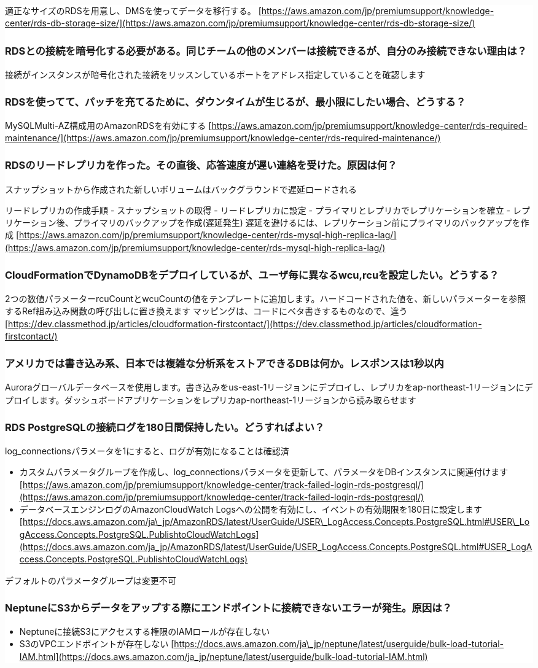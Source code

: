 適正なサイズのRDSを用意し、DMSを使ってデータを移行する。 [https://aws.amazon.com/jp/premiumsupport/knowledge-center/rds-db-storage-size/](https://aws.amazon.com/jp/premiumsupport/knowledge-center/rds-db-storage-size/)

### RDSとの接続を暗号化する必要がある。同じチームの他のメンバーは接続できるが、自分のみ接続できない理由は？

接続がインスタンスが暗号化された接続をリッスンしているポートをアドレス指定していることを確認します

### RDSを使ってて、パッチを充てるために、ダウンタイムが生じるが、最小限にしたい場合、どうする？

MySQLMulti-AZ構成用のAmazonRDSを有効にする [https://aws.amazon.com/jp/premiumsupport/knowledge-center/rds-required-maintenance/](https://aws.amazon.com/jp/premiumsupport/knowledge-center/rds-required-maintenance/)

### RDSのリードレプリカを作った。その直後、応答速度が遅い連絡を受けた。原因は何？

スナップショットから作成された新しいボリュームはバックグラウンドで遅延ロードされる

リードレプリカの作成手順 - スナップショットの取得 - リードレプリカに設定 - プライマリとレプリカでレプリケーションを確立 - レプリケーション後、プライマリのバックアップを作成(遅延発生) 遅延を避けるには、レプリケーション前にプライマリのバックアップを作成 [https://aws.amazon.com/jp/premiumsupport/knowledge-center/rds-mysql-high-replica-lag/](https://aws.amazon.com/jp/premiumsupport/knowledge-center/rds-mysql-high-replica-lag/)

### CloudFormationでDynamoDBをデプロイしているが、ユーザ毎に異なるwcu,rcuを設定したい。どうする？

2つの数値パラメーターrcuCountとwcuCountの値をテンプレートに追加します。ハードコードされた値を、新しいパラメーターを参照するRef組み込み関数の呼び出しに置き換えます マッピングは、コードにベタ書きするものなので、違う [https://dev.classmethod.jp/articles/cloudformation-firstcontact/](https://dev.classmethod.jp/articles/cloudformation-firstcontact/)

### アメリカでは書き込み系、日本では複雑な分析系をストアできるDBは何か。レスポンスは1秒以内

Auroraグローバルデータベースを使用します。書き込みをus-east-1リージョンにデプロイし、レプリカをap-northeast-1リージョンにデプロイします。ダッシュボードアプリケーションをレプリカap-northeast-1リージョンから読み取らせます

### RDS PostgreSQLの接続ログを180日間保持したい。どうすればよい？

log\_connectionsパラメータを1にすると、ログが有効になることは確認済

- カスタムパラメータグループを作成し、log\_connectionsパラメータを更新して、パラメータをDBインスタンスに関連付けます [https://aws.amazon.com/jp/premiumsupport/knowledge-center/track-failed-login-rds-postgresql/](https://aws.amazon.com/jp/premiumsupport/knowledge-center/track-failed-login-rds-postgresql/)
- データベースエンジンログのAmazonCloudWatch Logsへの公開を有効にし、イベントの有効期限を180日に設定します [https://docs.aws.amazon.com/ja\_jp/AmazonRDS/latest/UserGuide/USER\_LogAccess.Concepts.PostgreSQL.html#USER\_LogAccess.Concepts.PostgreSQL.PublishtoCloudWatchLogs](https://docs.aws.amazon.com/ja_jp/AmazonRDS/latest/UserGuide/USER_LogAccess.Concepts.PostgreSQL.html#USER_LogAccess.Concepts.PostgreSQL.PublishtoCloudWatchLogs)

デフォルトのパラメータグループは変更不可

### NeptuneにS3からデータをアップする際にエンドポイントに接続できないエラーが発生。原因は？

- Neptuneに接続S3にアクセスする権限のIAMロールが存在しない
- S3のVPCエンドポイントが存在しない [https://docs.aws.amazon.com/ja\_jp/neptune/latest/userguide/bulk-load-tutorial-IAM.html](https://docs.aws.amazon.com/ja_jp/neptune/latest/userguide/bulk-load-tutorial-IAM.html)
